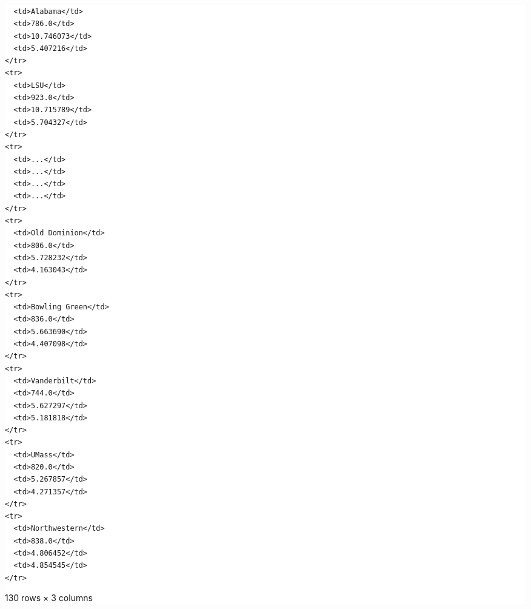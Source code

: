      <td>Alabama</td>
      <td>786.0</td>
      <td>10.746073</td>
      <td>5.407216</td>
    </tr>
    <tr>
      <td>LSU</td>
      <td>923.0</td>
      <td>10.715789</td>
      <td>5.704327</td>
    </tr>
    <tr>
      <td>...</td>
      <td>...</td>
      <td>...</td>
      <td>...</td>
    </tr>
    <tr>
      <td>Old Dominion</td>
      <td>806.0</td>
      <td>5.728232</td>
      <td>4.163043</td>
    </tr>
    <tr>
      <td>Bowling Green</td>
      <td>836.0</td>
      <td>5.663690</td>
      <td>4.407098</td>
    </tr>
    <tr>
      <td>Vanderbilt</td>
      <td>744.0</td>
      <td>5.627297</td>
      <td>5.181818</td>
    </tr>
    <tr>
      <td>UMass</td>
      <td>820.0</td>
      <td>5.267857</td>
      <td>4.271357</td>
    </tr>
    <tr>
      <td>Northwestern</td>
      <td>838.0</td>
      <td>4.806452</td>
      <td>4.854545</td>
    </tr>
  </tbody>
</table>
<p>130 rows × 3 columns</p>
</div>
